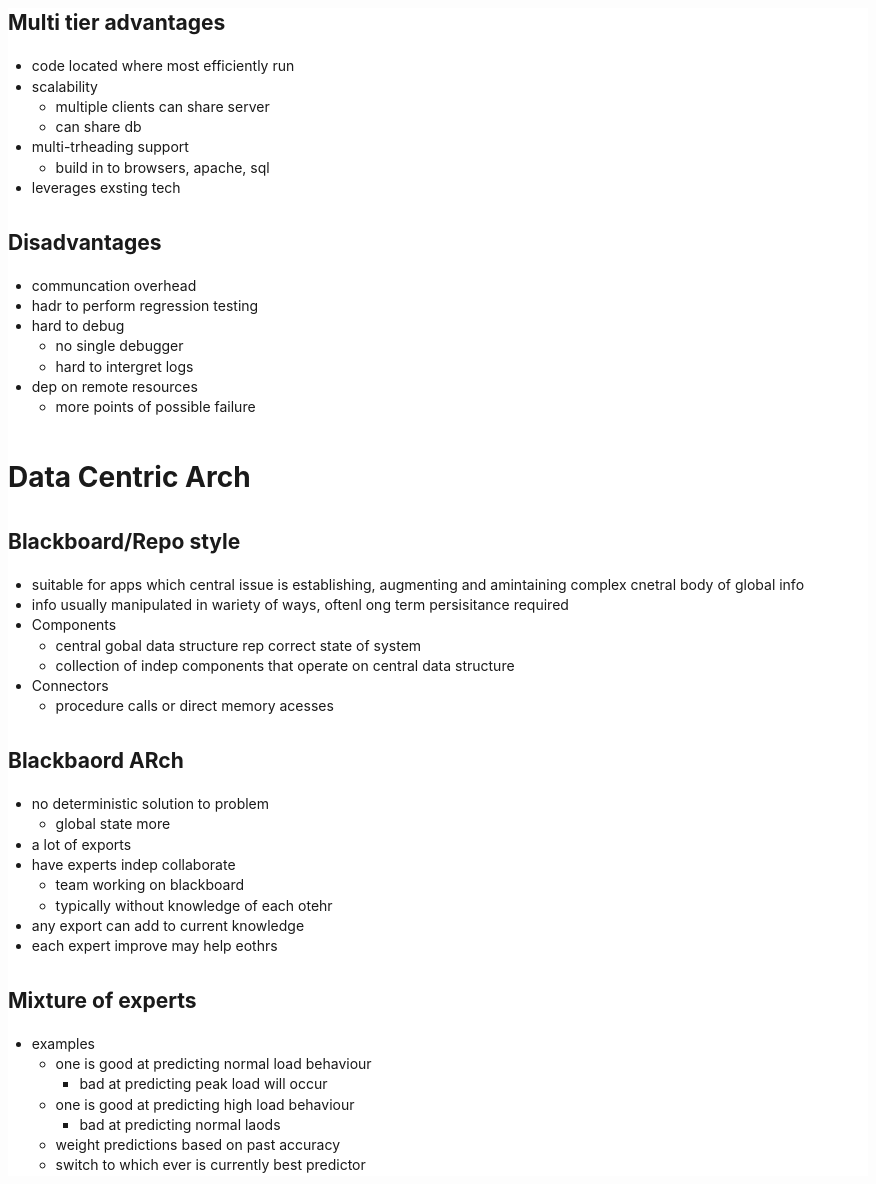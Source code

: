 ## Multi tier advantages
- code located where most efficiently run
- scalability
	- multiple clients can share server
	- can share db
- multi-trheading support
	- build in to browsers, apache, sql
- leverages exsting tech

## Disadvantages
- communcation overhead
- hadr to perform regression testing
- hard to debug
	- no single debugger
	- hard to intergret logs
- dep on remote resources
	- more points of possible failure

# Data Centric Arch

## Blackboard/Repo style
- suitable for apps which central issue is establishing, augmenting and amintaining complex cnetral body of global info
- info usually manipulated in wariety of ways, oftenl ong term persisitance required
- Components
	- central gobal data structure rep correct state of system
	- collection of indep components that operate on central data structure
- Connectors
	- procedure calls or direct memory acesses

## Blackbaord ARch
- no deterministic solution to problem
	- global state more
- a lot of exports
- have experts indep collaborate
	- team working on blackboard
	- typically without knowledge of each otehr
- any export can add to current knowledge
- each expert improve may help eothrs

## Mixture of experts
- examples
	- one is good at predicting normal load behaviour
		- bad at predicting peak load will occur
	- one is good at predicting high load behaviour
		- bad at predicting normal laods
	- weight predictions based on past accuracy
	- switch to which ever is currently best predictor
